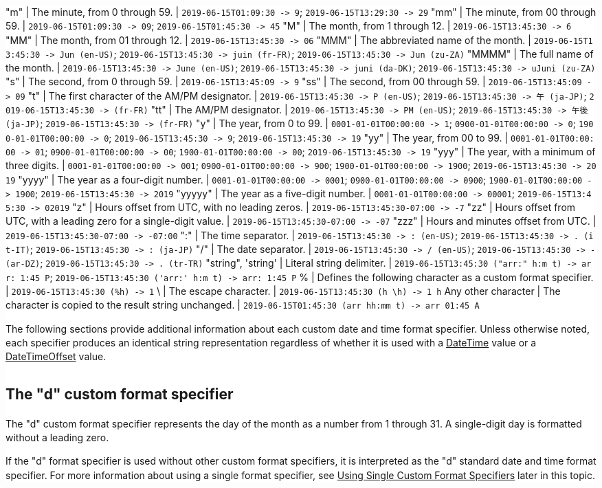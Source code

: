 "m" | The minute, from 0 through 59. | `2019-06-15T01:09:30 -> 9`; `2019-06-15T13:29:30 -> 29`
"mm" | The minute, from 00 through 59. | `2019-06-15T01:09:30 -> 09`; `2019-06-15T01:45:30 -> 45`
"M" | The month, from 1 through 12. | `2019-06-15T13:45:30 -> 6`
"MM" | The month, from 01 through 12. | `2019-06-15T13:45:30 -> 06`
"MMM" | The abbreviated name of the month. | `2019-06-15T13:45:30 -> Jun (en-US)`; `2019-06-15T13:45:30 -> juin (fr-FR)`; `2019-06-15T13:45:30 -> Jun (zu-ZA)`
"MMMM" | The full name of the month. | `2019-06-15T13:45:30 -> June (en-US)`; `2019-06-15T13:45:30 -> juni (da-DK)`; `2019-06-15T13:45:30 -> uJuni (zu-ZA)`
"s" | The second, from 0 through 59. | `2019-06-15T13:45:09 -> 9`
"ss" | The second, from 00 through 59. | `2019-06-15T13:45:09 -> 09`
"t" | The first character of the AM/PM designator. | `2019-06-15T13:45:30 -> P (en-US)`; `2019-06-15T13:45:30 -> 午 (ja-JP)`; `2019-06-15T13:45:30 -> (fr-FR)`
"tt" | The AM/PM designator. | `2019-06-15T13:45:30 -> PM (en-US)`; `2019-06-15T13:45:30 -> 午後 (ja-JP)`; `2019-06-15T13:45:30 -> (fr-FR)`
"y" | The year, from 0 to 99. | `0001-01-01T00:00:00 -> 1`; `0900-01-01T00:00:00 -> 0`; `1900-01-01T00:00:00 -> 0`; `2019-06-15T13:45:30 -> 9`; `2019-06-15T13:45:30 -> 19`
"yy" | The year, from 00 to 99. | `0001-01-01T00:00:00 -> 01`; `0900-01-01T00:00:00 -> 00`; `1900-01-01T00:00:00 -> 00`; `2019-06-15T13:45:30 -> 19`
"yyy" | The year, with a minimum of three digits. | `0001-01-01T00:00:00 -> 001`; `0900-01-01T00:00:00 -> 900`; `1900-01-01T00:00:00 -> 1900`; `2019-06-15T13:45:30 -> 2019`
"yyyy" | The year as a four-digit number. | `0001-01-01T00:00:00 -> 0001`; `0900-01-01T00:00:00 -> 0900`; `1900-01-01T00:00:00 -> 1900`; `2019-06-15T13:45:30 -> 2019`
"yyyyy" | The year as a five-digit number. | `0001-01-01T00:00:00 -> 00001`; `2019-06-15T13:45:30 -> 02019`
"z" | Hours offset from UTC, with no leading zeros. | `2019-06-15T13:45:30-07:00 -> -7`
"zz" | Hours offset from UTC, with a leading zero for a single-digit value. | `2019-06-15T13:45:30-07:00 -> -07`
"zzz" | Hours and minutes offset from UTC. | `2019-06-15T13:45:30-07:00 -> -07:00`
":" | The time separator. | `2019-06-15T13:45:30 -> : (en-US)`; `2019-06-15T13:45:30 -> . (it-IT)`; `2019-06-15T13:45:30 -> : (ja-JP)`
"/" | The date separator. | `2019-06-15T13:45:30 -> / (en-US)`; `2019-06-15T13:45:30 -> - (ar-DZ)`; `2019-06-15T13:45:30 -> . (tr-TR)`
"string", 'string' | Literal string delimiter. | `2019-06-15T13:45:30 ("arr:" h:m t) -> arr: 1:45 P`; `2019-06-15T13:45:30 ('arr:' h:m t) -> arr: 1:45 P`
% | Defines the following character as a custom format specifier. | `2019-06-15T13:45:30 (%h) -> 1`
\ | The escape character. | `2019-06-15T13:45:30 (h \h) -> 1 h`
Any other character | The character is copied to the result string unchanged. | `2019-06-15T01:45:30 (arr hh:mm t) -> arr 01:45 A`

The following sections provide additional information about each custom date and time format specifier. Unless otherwise noted, each specifier produces an identical string representation regardless of whether it is used with a [DateTime](xref:System.DateTime) value or a [DateTimeOffset](xref:System.DateTimeOffset) value. 

## The "d" custom format specifier

The "d" custom format specifier represents the day of the month as a number from 1 through 31. A single-digit day is formatted without a leading zero. 

If the "d" format specifier is used without other custom format specifiers, it is interpreted as the "d" standard date and time format specifier. For more information about using a single format specifier, see [Using Single Custom Format Specifiers](#Using-Single-Custom-Format-Specifiers) later in this topic.
